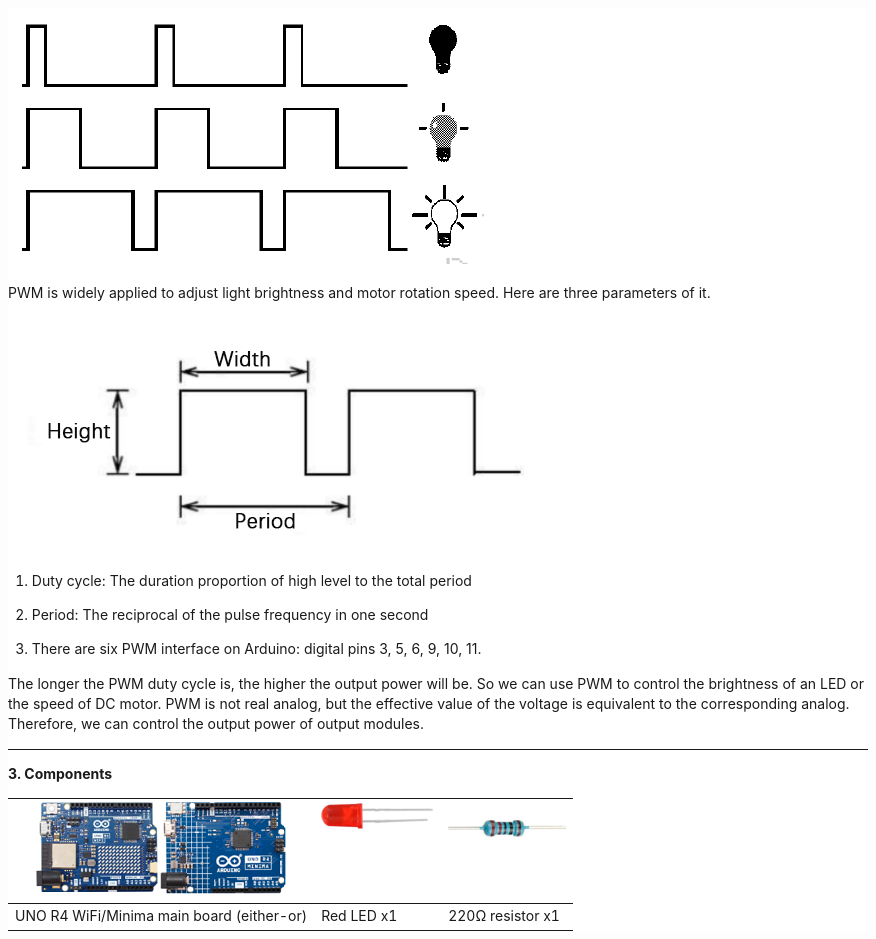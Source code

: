 
![Img](./media/img-20230213173933.png)

PWM is widely applied to adjust light brightness and motor rotation speed. Here are three parameters of it.

![Img](./media/img-20230213174001.jpg)

1. Duty cycle: The duration proportion of high level to the total period

2. Period: The reciprocal of the pulse frequency in one second

3. There are six PWM interface on Arduino: digital pins 3, 5, 6, 9, 10, 11.

The longer the PWM duty cycle is, the higher the output power will be. So we can use PWM to control the brightness of an LED or the speed of DC motor. PWM is not real analog, but the effective value of the voltage is equivalent to the corresponding analog. Therefore, we can control the output power of output modules. 

---

**3. Components**

|  ![Img](./media/KS5016.png) |![Img](./media/img-20240823161029.png) |![Img](./media/img-20240823161044.png)|
| ------------------------ | ------------------------ | ---------------------------- |
|UNO R4 WiFi/Minima main board (either-or)| Red LED x1 | 220Ω resistor x1 |